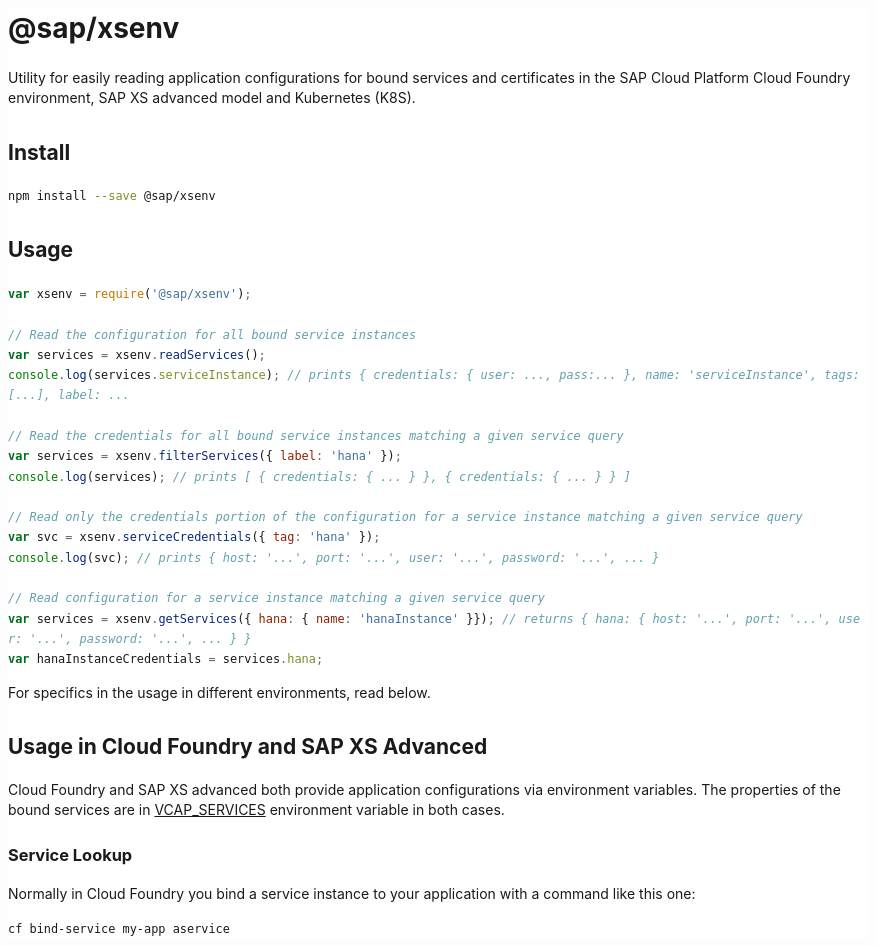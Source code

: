 # @sap/xsenv

Utility for easily reading application configurations for bound services and certificates in the SAP Cloud Platform Cloud Foundry environment, SAP XS advanced model and Kubernetes (K8S).


## Install

```sh
npm install --save @sap/xsenv
```

## Usage

```js
var xsenv = require('@sap/xsenv');

// Read the configuration for all bound service instances
var services = xsenv.readServices();
console.log(services.serviceInstance); // prints { credentials: { user: ..., pass:... }, name: 'serviceInstance', tags: [...], label: ...

// Read the credentials for all bound service instances matching a given service query
var services = xsenv.filterServices({ label: 'hana' });
console.log(services); // prints [ { credentials: { ... } }, { credentials: { ... } } ]

// Read only the credentials portion of the configuration for a service instance matching a given service query
var svc = xsenv.serviceCredentials({ tag: 'hana' });
console.log(svc); // prints { host: '...', port: '...', user: '...', password: '...', ... }

// Read configuration for a service instance matching a given service query
var services = xsenv.getServices({ hana: { name: 'hanaInstance' }}); // returns { hana: { host: '...', port: '...', user: '...', password: '...', ... } }
var hanaInstanceCredentials = services.hana;

```
For specifics in the usage in different environments, read below.

## Usage in Cloud Foundry and SAP XS Advanced

Cloud Foundry and SAP XS advanced both provide application configurations via environment variables.
The properties of the bound services are in [VCAP_SERVICES](http://docs.cloudfoundry.org/devguide/deploy-apps/environment-variable.html#VCAP-SERVICES) environment variable in both cases.

### Service Lookup

Normally in Cloud Foundry you bind a service instance to your application with a command like this one:
```sh
cf bind-service my-app aservice
```
